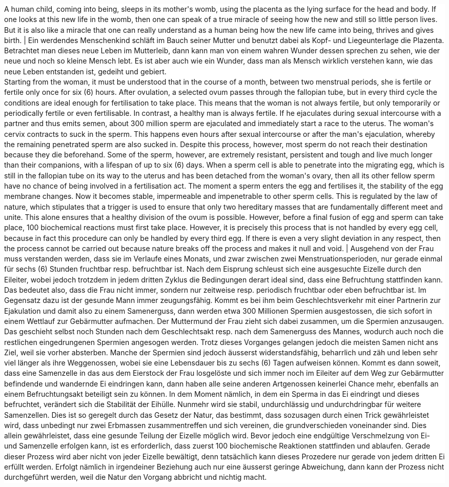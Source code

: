 A human child, coming into being, sleeps in its mother's womb, using the placenta as the lying surface for the head and body. If one looks at this new life in the womb, then one can speak of a true miracle of seeing how the new and still so little person lives. But it is also like a miracle that one can really understand as a human being how the new life came into being, thrives and gives birth.  | Ein werdendes Menschenkind schläft im Bauch seiner Mutter und benutzt dabei als Kopf- und Liegeunterlage die Plazenta. Betrachtet man dieses neue Leben im Mutterleib, dann kann man von einem wahren Wunder dessen sprechen zu sehen, wie der neue und noch so kleine Mensch lebt. Es ist aber auch wie ein Wunder, dass man als Mensch wirklich verstehen kann, wie das neue Leben entstanden ist, gedeiht und gebiert.   
Starting from the woman, it must be understood that in the course of a month, between two menstrual periods, she is fertile or fertile only once for six (6) hours. After ovulation, a selected ovum passes through the fallopian tube, but in every third cycle the conditions are ideal enough for fertilisation to take place. This means that the woman is not always fertile, but only temporarily or periodically fertile or even fertilisable. In contrast, a healthy man is always fertile. If he ejaculates during sexual intercourse with a partner and thus emits semen, about 300 million sperm are ejaculated and immediately start a race to the uterus. The woman's cervix contracts to suck in the sperm. This happens even hours after sexual intercourse or after the man's ejaculation, whereby the remaining penetrated sperm are also sucked in. Despite this process, however, most sperm do not reach their destination because they die beforehand. Some of the sperm, however, are extremely resistant, persistent and tough and live much longer than their companions, with a lifespan of up to six (6) days. When a sperm cell is able to penetrate into the migrating egg, which is still in the fallopian tube on its way to the uterus and has been detached from the woman's ovary, then all its other fellow sperm have no chance of being involved in a fertilisation act. The moment a sperm enters the egg and fertilises it, the stability of the egg membrane changes. Now it becomes stable, impermeable and impenetrable to other sperm cells. This is regulated by the law of nature, which stipulates that a trigger is used to ensure that only two hereditary masses that are fundamentally different meet and unite. This alone ensures that a healthy division of the ovum is possible. However, before a final fusion of egg and sperm can take place, 100 biochemical reactions must first take place. However, it is precisely this process that is not handled by every egg cell, because in fact this procedure can only be handled by every third egg. If there is even a very slight deviation in any respect, then the process cannot be carried out because nature breaks off the process and makes it null and void.  | Ausgehend von der Frau muss verstanden werden, dass sie im Verlaufe eines Monats, und zwar zwischen zwei Menstruationsperioden, nur gerade einmal für sechs (6) Stunden fruchtbar resp. befruchtbar ist. Nach dem Eisprung schleust sich eine ausgesuchte Eizelle durch den Eileiter, wobei jedoch trotzdem in jedem dritten Zyklus die Bedingungen derart ideal sind, dass eine Befruchtung stattfinden kann. Das bedeutet also, dass die Frau nicht immer, sondern nur zeitweise resp. periodisch fruchtbar oder eben befruchtbar ist. Im Gegensatz dazu ist der gesunde Mann immer zeugungsfähig. Kommt es bei ihm beim Geschlechtsverkehr mit einer Partnerin zur Ejakulation und damit also zu einem Samenerguss, dann werden etwa 300 Millionen Spermien ausgestossen, die sich sofort in einem Wettlauf zur Gebärmutter aufmachen. Der Muttermund der Frau zieht sich dabei zusammen, um die Spermien anzusaugen. Das geschieht selbst noch Stunden nach dem Geschlechtsakt resp. nach dem Samenerguss des Mannes, wodurch auch noch die restlichen eingedrungenen Spermien angesogen werden. Trotz dieses Vorganges gelangen jedoch die meisten Samen nicht ans Ziel, weil sie vorher absterben. Manche der Spermien sind jedoch äusserst widerstandsfähig, beharrlich und zäh und leben sehr viel länger als ihre Weggenossen, wobei sie eine Lebensdauer bis zu sechs (6) Tagen aufweisen können. Kommt es dann soweit, dass eine Samenzelle in das aus dem Eierstock der Frau losgelöste und sich immer noch im Eileiter auf dem Weg zur Gebärmutter befindende und wandernde Ei eindringen kann, dann haben alle seine anderen Artgenossen keinerlei Chance mehr, ebenfalls an einem Befruchtungsakt beteiligt sein zu können. In dem Moment nämlich, in dem ein Sperma in das Ei eindringt und dieses befruchtet, verändert sich die Stabilität der Eihülle. Nunmehr wird sie stabil, undurchlässig und undurchdringbar für weitere Samenzellen. Dies ist so geregelt durch das Gesetz der Natur, das bestimmt, dass sozusagen durch einen Trick gewährleistet wird, dass unbedingt nur zwei Erbmassen zusammentreffen und sich vereinen, die grundverschieden voneinander sind. Dies allein gewährleistet, dass eine gesunde Teilung der Eizelle möglich wird. Bevor jedoch eine endgültige Verschmelzung von Ei- und Samenzelle erfolgen kann, ist es erforderlich, dass zuerst 100 biochemische Reaktionen stattfinden und ablaufen. Gerade dieser Prozess wird aber nicht von jeder Eizelle bewältigt, denn tatsächlich kann dieses Prozedere nur gerade von jedem dritten Ei erfüllt werden. Erfolgt nämlich in irgendeiner Beziehung auch nur eine äusserst geringe Abweichung, dann kann der Prozess nicht durchgeführt werden, weil die Natur den Vorgang abbricht und nichtig macht.   